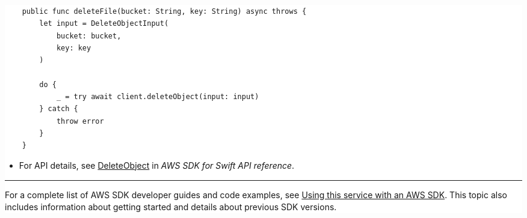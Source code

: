 
```
    public func deleteFile(bucket: String, key: String) async throws {
        let input = DeleteObjectInput(
            bucket: bucket,
            key: key
        )

        do {
            _ = try await client.deleteObject(input: input)
        } catch {
            throw error
        }
    }
```
+  For API details, see [DeleteObject](https://awslabs.github.io/aws-sdk-swift/reference/0.x) in *AWS SDK for Swift API reference*\. 

------

For a complete list of AWS SDK developer guides and code examples, see [Using this service with an AWS SDK](UsingAWSSDK.md#sdk-general-information-section)\. This topic also includes information about getting started and details about previous SDK versions\.